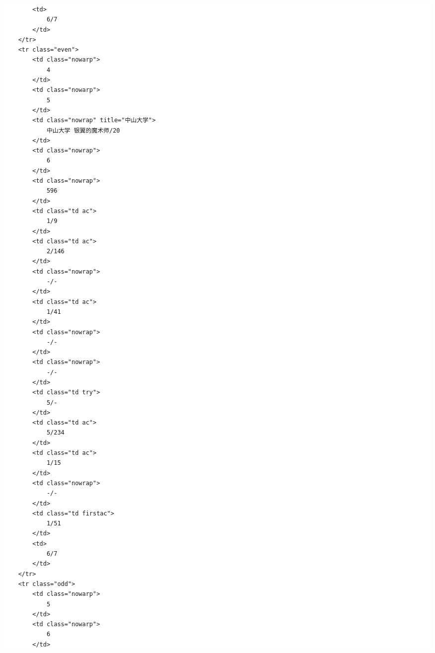            <td>
                6/7
            </td>
        </tr>
        <tr class="even">
            <td class="nowarp">
                4
            </td>
            <td class="nowarp">
                5
            </td>
            <td class="nowrap" title="中山大学">
                中山大学 银翼的魔术师/20
            </td>
            <td class="nowrap">
                6
            </td>
            <td class="nowrap">
                596
            </td>
            <td class="td ac">
                1/9
            </td>
            <td class="td ac">
                2/146
            </td>
            <td class="nowrap">
                -/-
            </td>
            <td class="td ac">
                1/41
            </td>
            <td class="nowrap">
                -/-
            </td>
            <td class="nowrap">
                -/-
            </td>
            <td class="td try">
                5/-
            </td>
            <td class="td ac">
                5/234
            </td>
            <td class="td ac">
                1/15
            </td>
            <td class="nowrap">
                -/-
            </td>
            <td class="td firstac">
                1/51
            </td>
            <td>
                6/7
            </td>
        </tr>
        <tr class="odd">
            <td class="nowarp">
                5
            </td>
            <td class="nowarp">
                6
            </td>